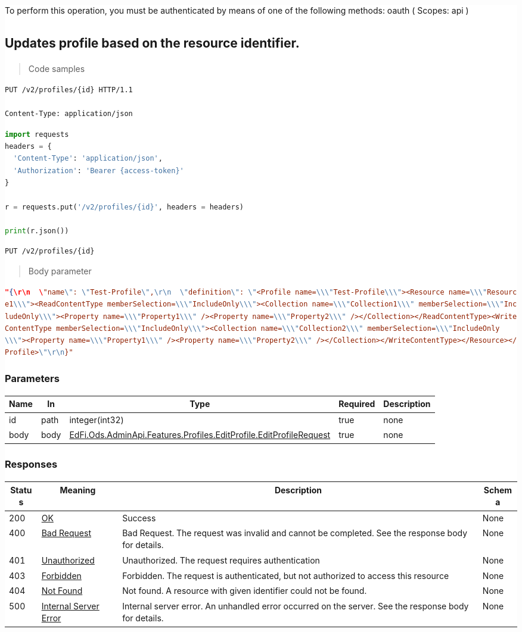 <aside class="warning">
To perform this operation, you must be authenticated by means of one of the following methods:
oauth ( Scopes: api )
</aside>

## Updates profile based on the resource identifier.

> Code samples

```http
PUT /v2/profiles/{id} HTTP/1.1

Content-Type: application/json

```

```python
import requests
headers = {
  'Content-Type': 'application/json',
  'Authorization': 'Bearer {access-token}'
}

r = requests.put('/v2/profiles/{id}', headers = headers)

print(r.json())

```

`PUT /v2/profiles/{id}`

> Body parameter

```json
"{\r\n  \"name\": \"Test-Profile\",\r\n  \"definition\": \"<Profile name=\\\"Test-Profile\\\"><Resource name=\\\"Resource1\\\"><ReadContentType memberSelection=\\\"IncludeOnly\\\"><Collection name=\\\"Collection1\\\" memberSelection=\\\"IncludeOnly\\\"><Property name=\\\"Property1\\\" /><Property name=\\\"Property2\\\" /></Collection></ReadContentType><WriteContentType memberSelection=\\\"IncludeOnly\\\"><Collection name=\\\"Collection2\\\" memberSelection=\\\"IncludeOnly\\\"><Property name=\\\"Property1\\\" /><Property name=\\\"Property2\\\" /></Collection></WriteContentType></Resource></Profile>\"\r\n}"
```

<h3 id="updates-profile-based-on-the-resource-identifier.-parameters">Parameters</h3>

|Name|In|Type|Required|Description|
|---|---|---|---|---|
|id|path|integer(int32)|true|none|
|body|body|[EdFi.Ods.AdminApi.Features.Profiles.EditProfile.EditProfileRequest](#schemaedfi.ods.adminapi.features.profiles.editprofile.editprofilerequest)|true|none|

<h3 id="updates-profile-based-on-the-resource-identifier.-responses">Responses</h3>

|Status|Meaning|Description|Schema|
|---|---|---|---|
|200|[OK](https://tools.ietf.org/html/rfc7231#section-6.3.1)|Success|None|
|400|[Bad Request](https://tools.ietf.org/html/rfc7231#section-6.5.1)|Bad Request. The request was invalid and cannot be completed. See the response body for details.|None|
|401|[Unauthorized](https://tools.ietf.org/html/rfc7235#section-3.1)|Unauthorized. The request requires authentication|None|
|403|[Forbidden](https://tools.ietf.org/html/rfc7231#section-6.5.3)|Forbidden. The request is authenticated, but not authorized to access this resource|None|
|404|[Not Found](https://tools.ietf.org/html/rfc7231#section-6.5.4)|Not found. A resource with given identifier could not be found.|None|
|500|[Internal Server Error](https://tools.ietf.org/html/rfc7231#section-6.6.1)|Internal server error. An unhandled error occurred on the server. See the response body for details.|None|
